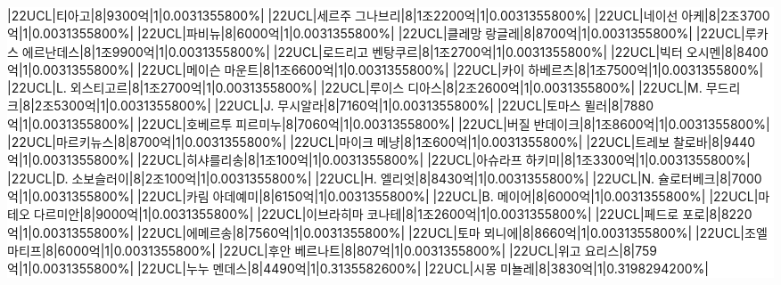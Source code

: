 |22UCL|티아고|8|9300억|1|0.0031355800%|
|22UCL|세르주 그나브리|8|1조2200억|1|0.0031355800%|
|22UCL|네이선 아케|8|2조3700억|1|0.0031355800%|
|22UCL|파비뉴|8|6000억|1|0.0031355800%|
|22UCL|클레망 랑글레|8|8700억|1|0.0031355800%|
|22UCL|루카스 에르난데스|8|1조9900억|1|0.0031355800%|
|22UCL|로드리고 벤탕쿠르|8|1조2700억|1|0.0031355800%|
|22UCL|빅터 오시멘|8|8400억|1|0.0031355800%|
|22UCL|메이슨 마운트|8|1조6600억|1|0.0031355800%|
|22UCL|카이 하베르츠|8|1조7500억|1|0.0031355800%|
|22UCL|L. 외스티고르|8|1조2700억|1|0.0031355800%|
|22UCL|루이스 디아스|8|2조2600억|1|0.0031355800%|
|22UCL|M. 무드리크|8|2조5300억|1|0.0031355800%|
|22UCL|J. 무시알라|8|7160억|1|0.0031355800%|
|22UCL|토마스 뮐러|8|7880억|1|0.0031355800%|
|22UCL|호베르투 피르미누|8|7060억|1|0.0031355800%|
|22UCL|버질 반데이크|8|1조8600억|1|0.0031355800%|
|22UCL|마르키뉴스|8|8700억|1|0.0031355800%|
|22UCL|마이크 메냥|8|1조600억|1|0.0031355800%|
|22UCL|트레보 찰로바|8|9440억|1|0.0031355800%|
|22UCL|히샤를리송|8|1조100억|1|0.0031355800%|
|22UCL|아슈라프 하키미|8|1조3300억|1|0.0031355800%|
|22UCL|D. 소보슬러이|8|2조100억|1|0.0031355800%|
|22UCL|H. 엘리엇|8|8430억|1|0.0031355800%|
|22UCL|N. 슐로터베크|8|7000억|1|0.0031355800%|
|22UCL|카림 아데예미|8|6150억|1|0.0031355800%|
|22UCL|B. 메이어|8|6000억|1|0.0031355800%|
|22UCL|마테오 다르미안|8|9000억|1|0.0031355800%|
|22UCL|이브라히마 코나테|8|1조2600억|1|0.0031355800%|
|22UCL|페드로 포로|8|8220억|1|0.0031355800%|
|22UCL|에메르송|8|7560억|1|0.0031355800%|
|22UCL|토마 뫼니에|8|8660억|1|0.0031355800%|
|22UCL|조엘 마티프|8|6000억|1|0.0031355800%|
|22UCL|후안 베르나트|8|807억|1|0.0031355800%|
|22UCL|위고 요리스|8|759억|1|0.0031355800%|
|22UCL|누누 멘데스|8|4490억|1|0.3135582600%|
|22UCL|시몽 미뇰레|8|3830억|1|0.3198294200%|